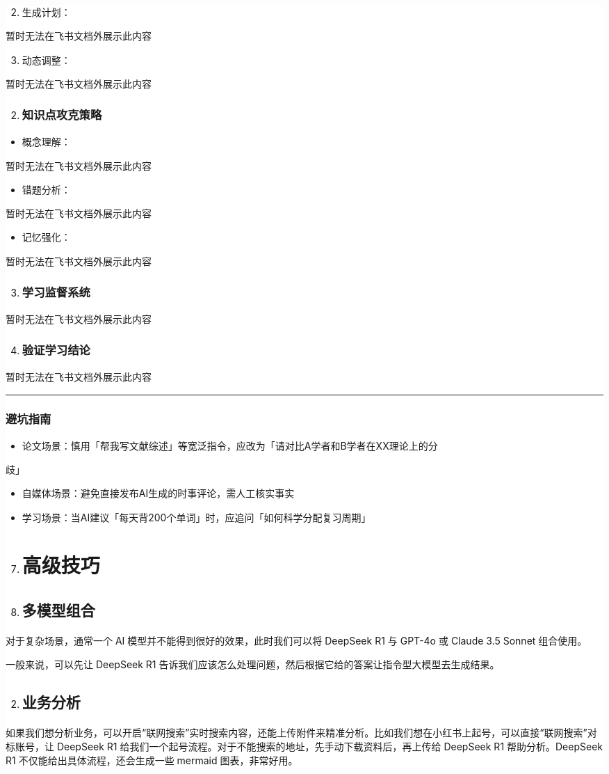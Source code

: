 2. ⽣成计划：

暂时无法在飞书文档外展示此内容

3. 动态调整：

暂时无法在飞书文档外展示此内容

2. ### 知识点攻克策略
    

- 概念理解：
    

暂时无法在飞书文档外展示此内容

- 错题分析：
    

暂时无法在飞书文档外展示此内容

- 记忆强化：
    

暂时无法在飞书文档外展示此内容

3. ### 学习监督系统
    

暂时无法在飞书文档外展示此内容

4. ### **验证学习结论**
    

暂时无法在飞书文档外展示此内容

---

### 避坑指南

- 论⽂场景：慎⽤「帮我写⽂献综述」等宽泛指令，应改为「请对⽐A学者和B学者在XX理论上的分
    

歧」

- ⾃媒体场景：避免直接发布AI⽣成的时事评论，需⼈⼯核实事实
    
- 学习场景：当AI建议「每天背200个单词」时，应追问「如何科学分配复习周期」
    

  

7. # 高级技巧
    

8. ## 多模型组合
    

对于复杂场景，通常一个 AI 模型并不能得到很好的效果，此时我们可以将 DeepSeek R1 与 GPT-4o 或 Claude 3.5 Sonnet 组合使用。

一般来说，可以先让 DeepSeek R1 告诉我们应该怎么处理问题，然后根据它给的答案让指令型大模型去生成结果。

2. ## 业务分析
    

如果我们想分析业务，可以开启“联网搜索”实时搜索内容，还能上传附件来精准分析。比如我们想在小红书上起号，可以直接“联网搜索”对标账号，让 DeepSeek R1 给我们一个起号流程。对于不能搜索的地址，先手动下载资料后，再上传给 DeepSeek R1 帮助分析。DeepSeek R1 不仅能给出具体流程，还会生成一些 mermaid 图表，非常好用。
